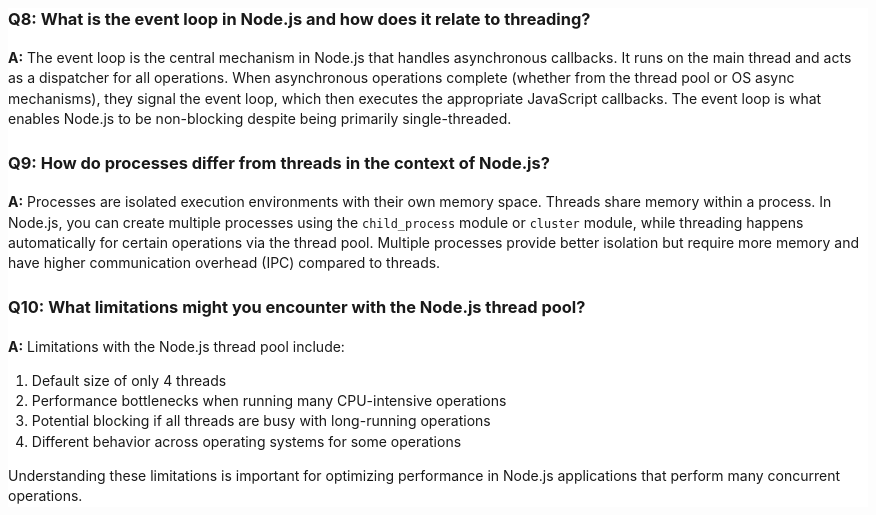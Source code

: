 ### Q8: What is the event loop in Node.js and how does it relate to threading?
**A:** The event loop is the central mechanism in Node.js that handles asynchronous callbacks. It runs on the main thread and acts as a dispatcher for all operations. When asynchronous operations complete (whether from the thread pool or OS async mechanisms), they signal the event loop, which then executes the appropriate JavaScript callbacks. The event loop is what enables Node.js to be non-blocking despite being primarily single-threaded.

### Q9: How do processes differ from threads in the context of Node.js?
**A:** Processes are isolated execution environments with their own memory space. Threads share memory within a process. In Node.js, you can create multiple processes using the `child_process` module or `cluster` module, while threading happens automatically for certain operations via the thread pool. Multiple processes provide better isolation but require more memory and have higher communication overhead (IPC) compared to threads.

### Q10: What limitations might you encounter with the Node.js thread pool?
**A:** Limitations with the Node.js thread pool include:
1. Default size of only 4 threads
2. Performance bottlenecks when running many CPU-intensive operations
3. Potential blocking if all threads are busy with long-running operations
4. Different behavior across operating systems for some operations

Understanding these limitations is important for optimizing performance in Node.js applications that perform many concurrent operations.
